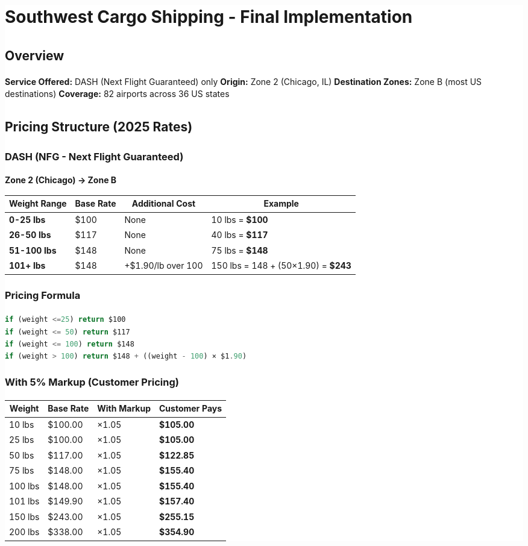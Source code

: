 # Southwest Cargo Shipping - Final Implementation

## Overview

**Service Offered:** DASH (Next Flight Guaranteed) only
**Origin:** Zone 2 (Chicago, IL)
**Destination Zones:** Zone B (most US destinations)
**Coverage:** 82 airports across 36 US states

## Pricing Structure (2025 Rates)

### DASH (NFG - Next Flight Guaranteed)

**Zone 2 (Chicago) → Zone B**

| Weight Range   | Base Rate | Additional Cost    | Example                                |
| -------------- | --------- | ------------------ | -------------------------------------- |
| **0-25 lbs**   | $100      | None               | 10 lbs = **$100**                      |
| **26-50 lbs**  | $117      | None               | 40 lbs = **$117**                      |
| **51-100 lbs** | $148      | None               | 75 lbs = **$148**                      |
| **101+ lbs**   | $148      | +$1.90/lb over 100 | 150 lbs = $148 + (50×$1.90) = **$243** |

### Pricing Formula

```typescript
if (weight <=25) return $100
if (weight <= 50) return $117
if (weight <= 100) return $148
if (weight > 100) return $148 + ((weight - 100) × $1.90)
```

### With 5% Markup (Customer Pricing)

| Weight  | Base Rate | With Markup | Customer Pays |
| ------- | --------- | ----------- | ------------- |
| 10 lbs  | $100.00   | ×1.05       | **$105.00**   |
| 25 lbs  | $100.00   | ×1.05       | **$105.00**   |
| 50 lbs  | $117.00   | ×1.05       | **$122.85**   |
| 75 lbs  | $148.00   | ×1.05       | **$155.40**   |
| 100 lbs | $148.00   | ×1.05       | **$155.40**   |
| 101 lbs | $149.90   | ×1.05       | **$157.40**   |
| 150 lbs | $243.00   | ×1.05       | **$255.15**   |
| 200 lbs | $338.00   | ×1.05       | **$354.90**   |

